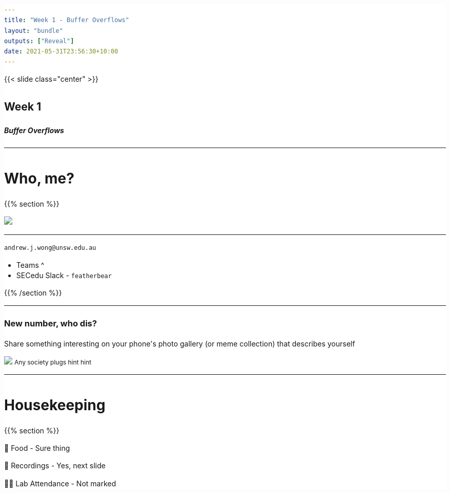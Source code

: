 ```yaml
---
title: "Week 1 - Buffer Overflows"
layout: "bundle"
outputs: ["Reveal"]
date: 2021-05-31T23:56:30+10:00
---
```


{{< slide class="center" >}}

## Week 1

##### Buffer Overflows

---

# Who, me?

{{% section %}}

![](../me.jpg)

---

`andrew.j.wong@unsw.edu.au`

* Teams ^
* SECedu Slack - `featherbear`

{{% /section %}}

---

### New number, who dis?


Share something interesting on your phone's photo gallery (or meme collection) that describes yourself

<img src="icebreakers.jpg" height=350 />  
<span style="font-size: 12px;">Any society plugs hint hint</span>

---

# Housekeeping

{{% section %}}

🍉 Food - Sure thing

🎥 Recordings - Yes, next slide

👩‍🏫 Lab Attendance - Not marked  
